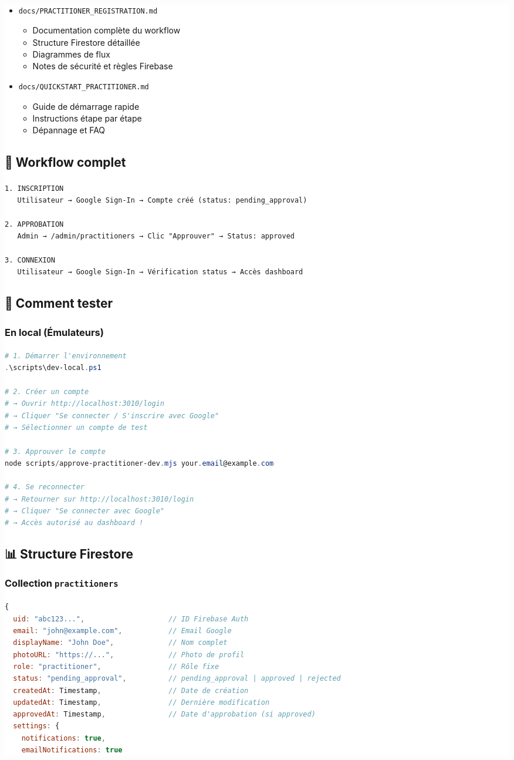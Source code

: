 - `docs/PRACTITIONER_REGISTRATION.md`
  - Documentation complète du workflow
  - Structure Firestore détaillée
  - Diagrammes de flux
  - Notes de sécurité et règles Firebase
  
- `docs/QUICKSTART_PRACTITIONER.md`
  - Guide de démarrage rapide
  - Instructions étape par étape
  - Dépannage et FAQ

## 🔄 Workflow complet

```
1. INSCRIPTION
   Utilisateur → Google Sign-In → Compte créé (status: pending_approval)
   
2. APPROBATION
   Admin → /admin/practitioners → Clic "Approuver" → Status: approved
   
3. CONNEXION
   Utilisateur → Google Sign-In → Vérification status → Accès dashboard
```

## 🧪 Comment tester

### En local (Émulateurs)

```powershell
# 1. Démarrer l'environnement
.\scripts\dev-local.ps1

# 2. Créer un compte
# → Ouvrir http://localhost:3010/login
# → Cliquer "Se connecter / S'inscrire avec Google"
# → Sélectionner un compte de test

# 3. Approuver le compte
node scripts/approve-practitioner-dev.mjs your.email@example.com

# 4. Se reconnecter
# → Retourner sur http://localhost:3010/login
# → Cliquer "Se connecter avec Google"
# → Accès autorisé au dashboard !
```

## 📊 Structure Firestore

### Collection `practitioners`

```javascript
{
  uid: "abc123...",                    // ID Firebase Auth
  email: "john@example.com",           // Email Google
  displayName: "John Doe",             // Nom complet
  photoURL: "https://...",             // Photo de profil
  role: "practitioner",                // Rôle fixe
  status: "pending_approval",          // pending_approval | approved | rejected
  createdAt: Timestamp,                // Date de création
  updatedAt: Timestamp,                // Dernière modification
  approvedAt: Timestamp,               // Date d'approbation (si approved)
  settings: {
    notifications: true,
    emailNotifications: true
```